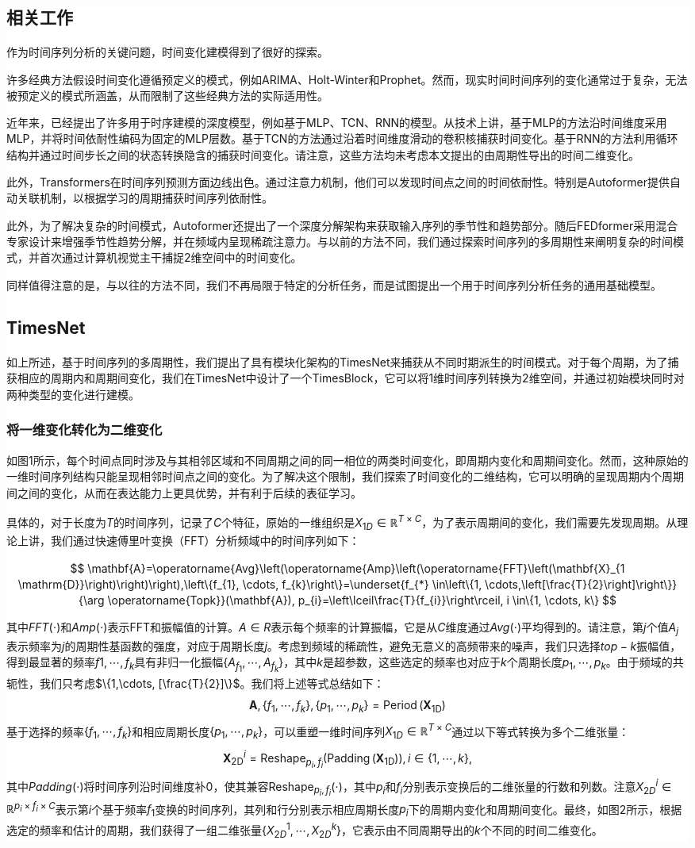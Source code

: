## 相关工作

作为时间序列分析的关键问题，时间变化建模得到了很好的探索。

许多经典方法假设时间变化遵循预定义的模式，例如ARIMA、Holt-Winter和Prophet。然而，现实时间时间序列的变化通常过于复杂，无法被预定义的模式所涵盖，从而限制了这些经典方法的实际适用性。

近年来，已经提出了许多用于时序建模的深度模型，例如基于MLP、TCN、RNN的模型。从技术上讲，基于MLP的方法沿时间维度采用MLP，并将时间依耐性编码为固定的MLP层数。基于TCN的方法通过沿着时间维度滑动的卷积核捕获时间变化。基于RNN的方法利用循环结构并通过时间步长之间的状态转换隐含的捕获时间变化。请注意，这些方法均未考虑本文提出的由周期性导出的时间二维变化。

此外，Transformers在时间序列预测方面边线出色。通过注意力机制，他们可以发现时间点之间的时间依耐性。特别是Autoformer提供自动关联机制，以根据学习的周期捕获时间序列依耐性。

此外，为了解决复杂的时间模式，Autoformer还提出了一个深度分解架构来获取输入序列的季节性和趋势部分。随后FEDformer采用混合专家设计来增强季节性趋势分解，并在频域内呈现稀疏注意力。与以前的方法不同，我们通过探索时间序列的多周期性来阐明复杂的时间模式，并首次通过计算机视觉主干捕捉2维空间中的时间变化。

同样值得注意的是，与以往的方法不同，我们不再局限于特定的分析任务，而是试图提出一个用于时间序列分析任务的通用基础模型。

## TimesNet

如上所述，基于时间序列的多周期性，我们提出了具有模块化架构的TimesNet来捕获从不同时期派生的时间模式。对于每个周期，为了捕获相应的周期内和周期间变化，我们在TimesNet中设计了一个TimesBlock，它可以将1维时间序列转换为2维空间，并通过初始模块同时对两种类型的变化进行建模。

### 将一维变化转化为二维变化

如图1所示，每个时间点同时涉及与其相邻区域和不同周期之间的同一相位的两类时间变化，即周期内变化和周期间变化。然而，这种原始的一维时间序列结构只能呈现相邻时间点之间的变化。为了解决这个限制，我们探索了时间变化的二维结构，它可以明确的呈现周期内个周期间之间的变化，从而在表达能力上更具优势，并有利于后续的表征学习。

具体的，对于长度为$T$的时间序列，记录了$C$个特征，原始的一维组织是$X_{1D} \in \mathbb{R}^{T \times C}$，为了表示周期间的变化，我们需要先发现周期。从理论上讲，我们通过快速傅里叶变换（FFT）分析频域中的时间序列如下：

$$
\mathbf{A}=\operatorname{Avg}\left(\operatorname{Amp}\left(\operatorname{FFT}\left(\mathbf{X}_{1 \mathrm{D}}\right)\right)\right),\left\{f_{1}, \cdots, f_{k}\right\}=\underset{f_{*} \in\left\{1, \cdots,\left[\frac{T}{2}\right]\right\}}{\arg \operatorname{Topk}}(\mathbf{A}), p_{i}=\left\lceil\frac{T}{f_{i}}\right\rceil, i \in\{1, \cdots, k\}
$$

其中$FFT(\cdot)$和$Amp(\cdot)$表示FFT和振幅值的计算。$A \in R$表示每个频率的计算振幅，它是从$C$维度通过$Avg(\cdot)$平均得到的。请注意，第$j$个值$A_j$表示频率为$j$的周期性基函数的强度，对应于周期长度$j$。考虑到频域的稀疏性，避免无意义的高频带来的噪声，我们只选择$top-k$振幅值，得到最显著的频率${f1,\cdots,f_k}$具有非归一化振幅$\{A_{f_1},\cdots,A_{f_k}\}$，其中$k$是超参数，这些选定的频率也对应于$k$个周期长度${p_1,\cdots,p_k}$。由于频域的共轭性，我们只考虑$\{1,\cdots, [\frac{T}{2}]\}$。我们将上述等式总结如下：
$$
\mathbf{A},\left\{f_1, \cdots, f_k\right\},\left\{p_1, \cdots, p_k\right\}=\operatorname{Period}\left(\mathbf{X}_{1 \mathrm{D}}\right)
$$
基于选择的频率$\{f_1,\cdots,f_k\}$和相应周期长度$\{p_1,\cdots, p_k\}$，可以重塑一维时间序列$X_{1D} \in \mathbb{R}^{T \times C}$通过以下等式转换为多个二维张量：
$$
\mathbf{X}_{2 \mathrm{D}}^i=\operatorname{Reshape}_{p_i, f_i}\left(\operatorname{Padding}\left(\mathbf{X}_{1 \mathrm{D}}\right)\right), i \in\{1, \cdots, k\},
$$
其中$Padding(\cdot)$将时间序列沿时间维度补0，使其兼容$\operatorname{Reshape}_{p_i, f_i}(\cdot)$，其中$p_i$和$f_i$分别表示变换后的二维张量的行数和列数。注意$X_{2D}^{i} \in \mathbb{R}^{p_i \times f_i \times C}$表示第$i$个基于频率$f_1$变换的时间序列，其列和行分别表示相应周期长度$p_i$下的周期内变化和周期间变化。最终，如图2所示，根据选定的频率和估计的周期，我们获得了一组二维张量$\{X_{2D}^1,\cdots,X_{2D}^k\}$，它表示由不同周期导出的$k$个不同的时间二维变化。